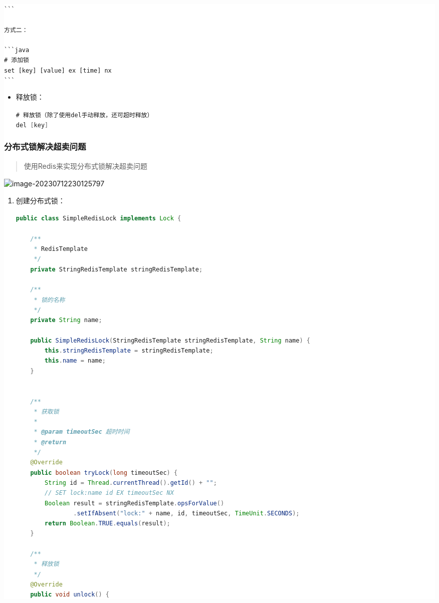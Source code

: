     ```

    方式二：

    ```java
    # 添加锁
    set [key] [value] ex [time] nx
    ```

  * 释放锁：

    ```java
    # 释放锁（除了使用del手动释放，还可超时释放）
    del [key]
    ```

### 分布式锁解决超卖问题

> 使用Redis来实现分布式锁解决超卖问题

![image-20230712230125797](https://gitee.com/xiongshengyu/juclearning/raw/master/img/20250322201914201.png)

1. 创建分布式锁：

   ```java
   public class SimpleRedisLock implements Lock {
   
       /**
        * RedisTemplate
        */
       private StringRedisTemplate stringRedisTemplate;
   
       /**
        * 锁的名称
        */
       private String name;
   
       public SimpleRedisLock(StringRedisTemplate stringRedisTemplate, String name) {
           this.stringRedisTemplate = stringRedisTemplate;
           this.name = name;
       }
   
   
       /**
        * 获取锁
        *
        * @param timeoutSec 超时时间
        * @return
        */
       @Override
       public boolean tryLock(long timeoutSec) {
           String id = Thread.currentThread().getId() + "";
           // SET lock:name id EX timeoutSec NX
           Boolean result = stringRedisTemplate.opsForValue()
                   .setIfAbsent("lock:" + name, id, timeoutSec, TimeUnit.SECONDS);
           return Boolean.TRUE.equals(result);
       }
   
       /**
        * 释放锁
        */
       @Override
       public void unlock() {
   ```